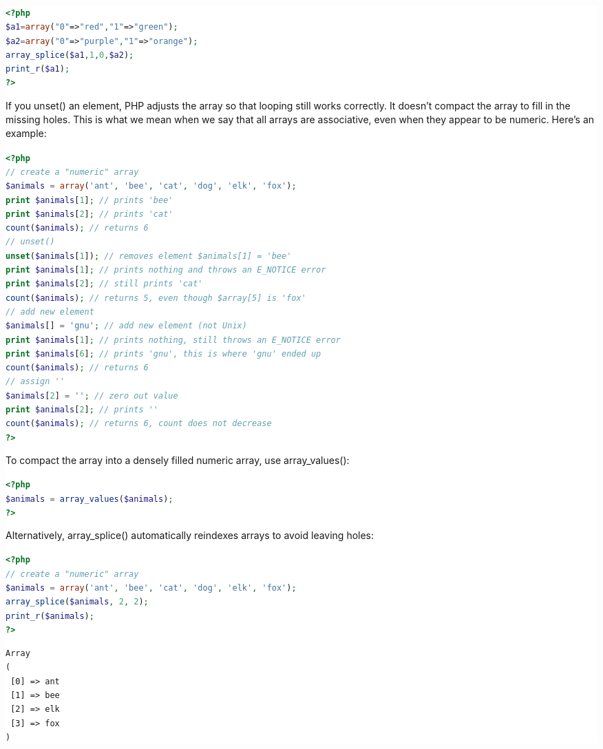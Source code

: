 
```php
<?php
$a1=array("0"=>"red","1"=>"green");
$a2=array("0"=>"purple","1"=>"orange");
array_splice($a1,1,0,$a2);
print_r($a1);
?>
```

If you unset() an element, PHP adjusts the array so that looping still works correctly. It doesn’t compact the array to fill in the missing holes. This is what we mean when we say that all arrays are associative, even when they appear to be numeric. Here’s an example:

```php
<?php
// create a "numeric" array
$animals = array('ant', 'bee', 'cat', 'dog', 'elk', 'fox');
print $animals[1]; // prints 'bee'
print $animals[2]; // prints 'cat'
count($animals); // returns 6
// unset()
unset($animals[1]); // removes element $animals[1] = 'bee'
print $animals[1]; // prints nothing and throws an E_NOTICE error
print $animals[2]; // still prints 'cat'
count($animals); // returns 5, even though $array[5] is 'fox'
// add new element
$animals[] = 'gnu'; // add new element (not Unix)
print $animals[1]; // prints nothing, still throws an E_NOTICE error
print $animals[6]; // prints 'gnu', this is where 'gnu' ended up
count($animals); // returns 6
// assign ''
$animals[2] = ''; // zero out value
print $animals[2]; // prints ''
count($animals); // returns 6, count does not decrease
?>
```

To compact the array into a densely filled numeric array, use array_values():

```php
<?php
$animals = array_values($animals);
?>
```

Alternatively, array_splice() automatically reindexes arrays to avoid leaving holes:

```php
<?php
// create a "numeric" array
$animals = array('ant', 'bee', 'cat', 'dog', 'elk', 'fox');
array_splice($animals, 2, 2);
print_r($animals);
?>
```
```
Array
(
 [0] => ant
 [1] => bee
 [2] => elk
 [3] => fox
)

```
